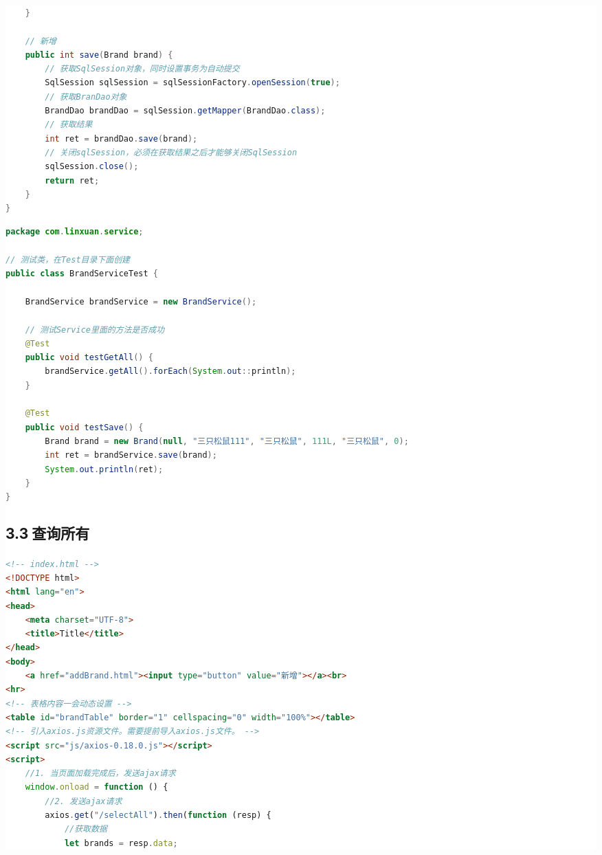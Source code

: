 ```java
    }

    // 新增
    public int save(Brand brand) {
        // 获取SqlSession对象，同时设置事务为自动提交
        SqlSession sqlSession = sqlSessionFactory.openSession(true);
        // 获取BranDao对象
        BrandDao brandDao = sqlSession.getMapper(BrandDao.class);
        // 获取结果
        int ret = brandDao.save(brand);
        // 关闭sqlSession，必须在获取结果之后才能够关闭SqlSession
        sqlSession.close();
        return ret;
    }
}
```

```java
package com.linxuan.service;

// 测试类，在Test目录下面创建
public class BrandServiceTest {

    BrandService brandService = new BrandService();

    // 测试Service里面的方法是否成功
    @Test
    public void testGetAll() {
        brandService.getAll().forEach(System.out::println);
    }

    @Test
    public void testSave() {
        Brand brand = new Brand(null, "三只松鼠111", "三只松鼠", 111L, "三只松鼠", 0);
        int ret = brandService.save(brand);
        System.out.println(ret);
    }
}
```

## 3.3 查询所有

```html
<!-- index.html -->
<!DOCTYPE html>
<html lang="en">
<head>
    <meta charset="UTF-8">
    <title>Title</title>
</head>
<body>
    <a href="addBrand.html"><input type="button" value="新增"></a><br>
<hr>
<!-- 表格内容一会动态设置 -->
<table id="brandTable" border="1" cellspacing="0" width="100%"></table>
<!-- 引入axios.js资源文件。需要提前导入axios.js文件。 -->
<script src="js/axios-0.18.0.js"></script>
<script>
    //1. 当页面加载完成后，发送ajax请求
    window.onload = function () {
        //2. 发送ajax请求
        axios.get("/selectAll").then(function (resp) {
            //获取数据
            let brands = resp.data;
```